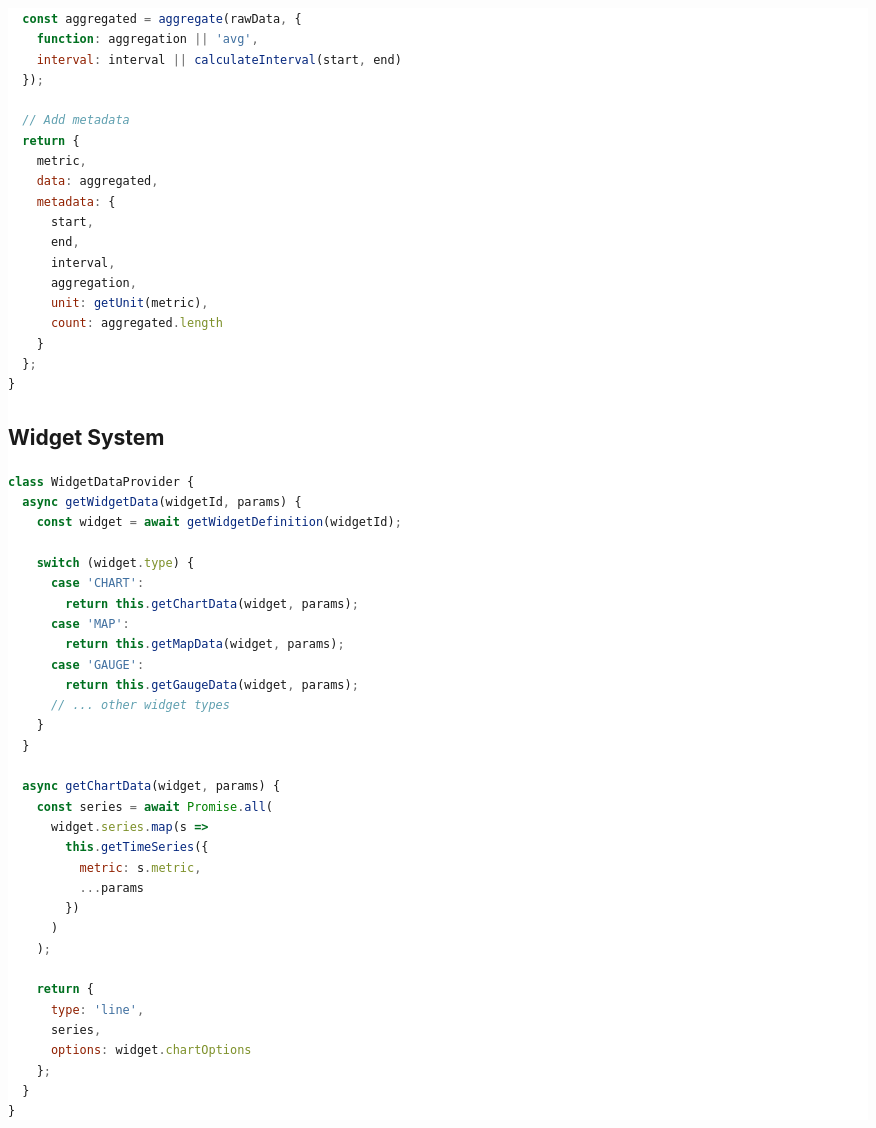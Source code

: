 ```javascript
  const aggregated = aggregate(rawData, {
    function: aggregation || 'avg',
    interval: interval || calculateInterval(start, end)
  });
  
  // Add metadata
  return {
    metric,
    data: aggregated,
    metadata: {
      start,
      end,
      interval,
      aggregation,
      unit: getUnit(metric),
      count: aggregated.length
    }
  };
}
```

## Widget System

```javascript
class WidgetDataProvider {
  async getWidgetData(widgetId, params) {
    const widget = await getWidgetDefinition(widgetId);
    
    switch (widget.type) {
      case 'CHART':
        return this.getChartData(widget, params);
      case 'MAP':
        return this.getMapData(widget, params);
      case 'GAUGE':
        return this.getGaugeData(widget, params);
      // ... other widget types
    }
  }
  
  async getChartData(widget, params) {
    const series = await Promise.all(
      widget.series.map(s => 
        this.getTimeSeries({
          metric: s.metric,
          ...params
        })
      )
    );
    
    return {
      type: 'line',
      series,
      options: widget.chartOptions
    };
  }
}
```
